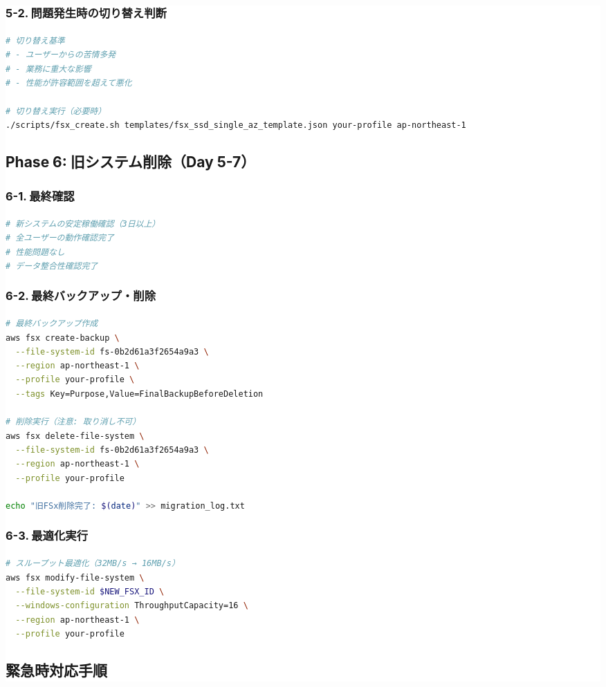 ### 5-2. 問題発生時の切り替え判断
```bash
# 切り替え基準
# - ユーザーからの苦情多発
# - 業務に重大な影響
# - 性能が許容範囲を超えて悪化

# 切り替え実行（必要時）
./scripts/fsx_create.sh templates/fsx_ssd_single_az_template.json your-profile ap-northeast-1
```

## Phase 6: 旧システム削除（Day 5-7）

### 6-1. 最終確認
```bash
# 新システムの安定稼働確認（3日以上）
# 全ユーザーの動作確認完了
# 性能問題なし
# データ整合性確認完了
```

### 6-2. 最終バックアップ・削除
```bash
# 最終バックアップ作成
aws fsx create-backup \
  --file-system-id fs-0b2d61a3f2654a9a3 \
  --region ap-northeast-1 \
  --profile your-profile \
  --tags Key=Purpose,Value=FinalBackupBeforeDeletion

# 削除実行（注意: 取り消し不可）
aws fsx delete-file-system \
  --file-system-id fs-0b2d61a3f2654a9a3 \
  --region ap-northeast-1 \
  --profile your-profile

echo "旧FSx削除完了: $(date)" >> migration_log.txt
```

### 6-3. 最適化実行
```bash
# スループット最適化（32MB/s → 16MB/s）
aws fsx modify-file-system \
  --file-system-id $NEW_FSX_ID \
  --windows-configuration ThroughputCapacity=16 \
  --region ap-northeast-1 \
  --profile your-profile
```

## 緊急時対応手順
